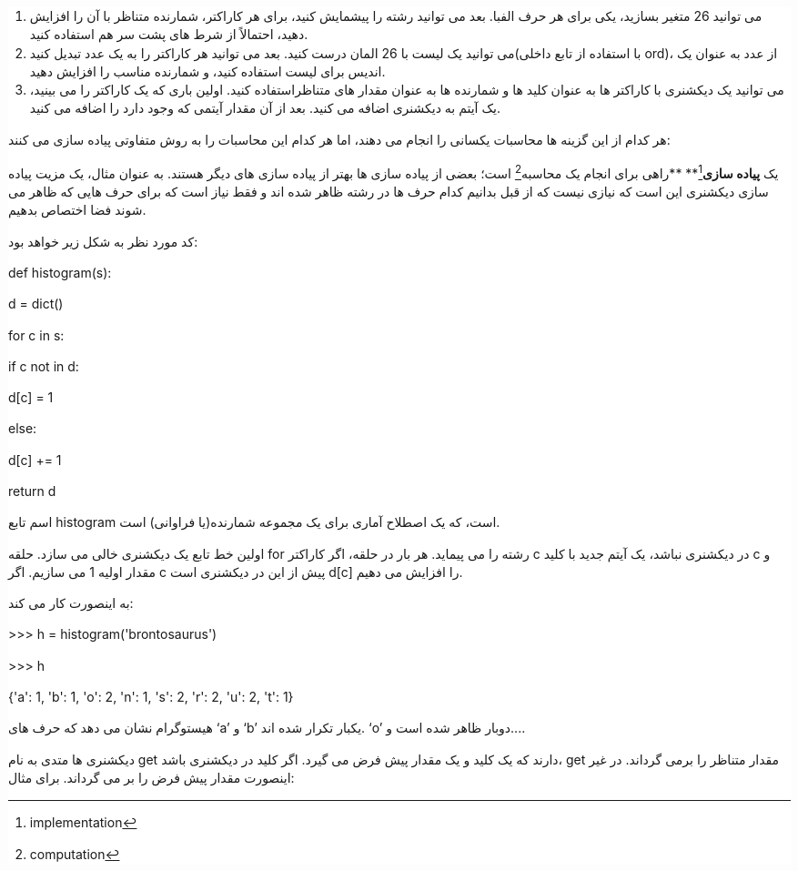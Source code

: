 1.  می توانید 26 متغیر بسازید، یکی برای هر حرف الفبا. بعد می توانید رشته
    را پیشمایش کنید، برای هر کاراکتر، شمارنده متناظر با آن را افزایش
    دهید، احتمالاً از شرط های پشت سر هم استفاده کنید.
2.  می توانید یک لیست با 26 المان درست کنید. بعد می توانید هر کاراکتر را
    به یک عدد تبدیل کنید(با استفاده از تابع داخلی ord)، از عدد به عنوان
    یک اندیس برای لیست استفاده کنید، و شمارنده مناسب را افزایش دهید.
3.  می توانید یک دیکشنری با کاراکتر ها به عنوان کلید ها و شمارنده ها به
    عنوان مقدار های متناظراستفاده کنید. اولین باری که یک کاراکتر را می
    بینید، یک آیتم به دیکشنری اضافه می کنید. بعد از آن مقدار آیتمی که
    وجود دارد را اضافه می کنید.

هر کدام از این گزینه ها محاسبات یکسانی را انجام می دهند، اما هر کدام این
محاسبات را به روش متفاوتی پیاده سازی می کنند:

یک **پیاده سازی**[^14]** **راهی برای انجام یک محاسبه[^15] است؛ بعضی از
پیاده سازی ها بهتر از پیاده سازی های دیگر هستند. به عنوان مثال، یک مزیت
پیاده سازی دیکشنری این است که نیازی نیست که از قبل بدانیم کدام حرف ها در
رشته ظاهر شده اند و فقط نیاز است که برای حرف هایی که ظاهر می شوند فضا
اختصاص بدهیم.

کد مورد نظر به شکل زیر خواهد بود:

def histogram(s):

d = dict()

for c in s:

if c not in d:

d\[c\] = 1

else:

d\[c\] += 1

return d

اسم تابع histogram است، که یک اصطلاح آماری برای یک مجموعه شمارنده(یا
فراوانی) است.

اولین خط تابع یک دیکشنری خالی می سازد. حلقه for رشته را می پیماید. هر
بار در حلقه، اگر کاراکتر c در دیکشنری نباشد، یک آیتم جدید با کلید c و
مقدار اولیه 1 می سازیم. اگر c پیش از این در دیکشنری است d\[c\] را افزایش
می دهیم.

به اینصورت کار می کند:

&gt;&gt;&gt; h = histogram('brontosaurus')

&gt;&gt;&gt; h

{'a': 1, 'b': 1, 'o': 2, 'n': 1, 's': 2, 'r': 2, 'u': 2, 't': 1}

هیستوگرام نشان می دهد که حرف های ‘a’ و ‘b’ یکبار تکرار شده اند. ‘o’
دوبار ظاهر شده است و....

دیکشنری ها متدی به نام get دارند که یک کلید و یک مقدار پیش فرض می گیرد.
اگر کلید در دیکشنری باشد، get مقدار متناظر را برمی گرداند. در غیر
اینصورت مقدار پیش فرض را بر می گرداند. برای مثال:


[^1]:  built-in
[^2]:  efficient
[^3]:  elegant
[^4]:  mapping
[^5]:  integers
[^6]:  keys
[^7]:  values
[^8]:  key-value pair
[^9]:  item
[^10]:  maps
[^11]:  strings
[^12]:  exception
[^13]:  hashtable
[^14]:  implementation
[^15]:  computation
[^16]:  lookup
[^17]:  reverse lookup
[^18]:  raise an exception
[^19]:  traceback
[^20]:  forward-lookup
[^21]:  singleton
[^22]:  hashable
[^23]:  hash
[^24]:  immutable
[^25]:  mutable
[^26]:  tuple
[^27]:  call graph
[^28]:  memo
[^29]:  memoized
[^30]:  Global Variables
[^31]:  flags
[^32]:  declare
[^33]:  mutable
[^34]:  debug
[^35]:  self-check
[^36]:  sanity check
[^37]:  insane
[^38]:  consistency check
